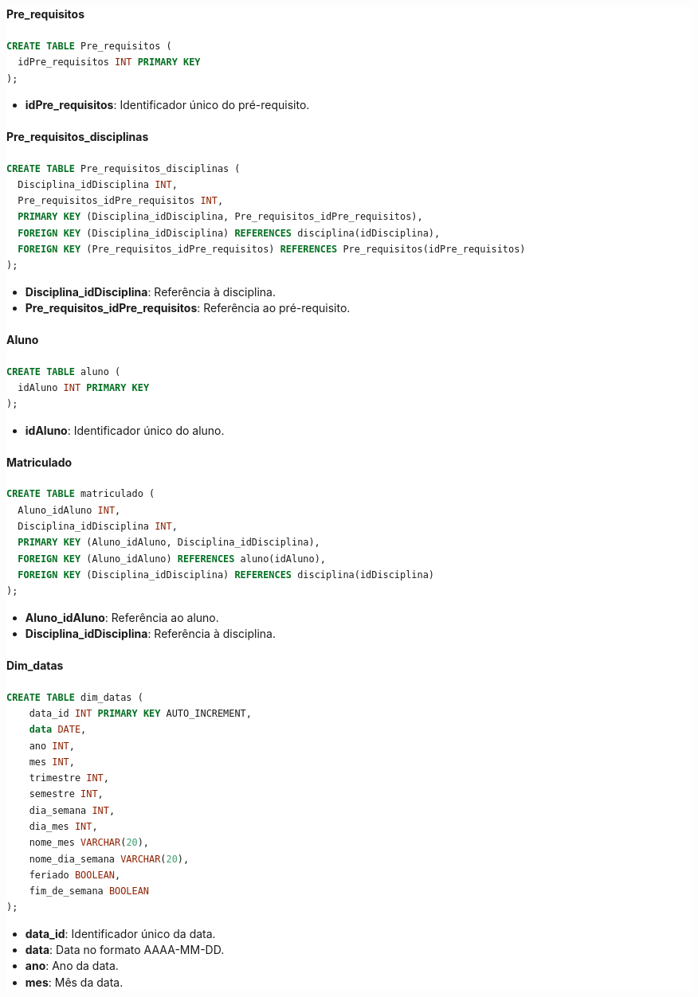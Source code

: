 #### Pre_requisitos

```sql
CREATE TABLE Pre_requisitos (
  idPre_requisitos INT PRIMARY KEY
);
```
- **idPre_requisitos**: Identificador único do pré-requisito.

#### Pre_requisitos_disciplinas

```sql
CREATE TABLE Pre_requisitos_disciplinas (
  Disciplina_idDisciplina INT,
  Pre_requisitos_idPre_requisitos INT,
  PRIMARY KEY (Disciplina_idDisciplina, Pre_requisitos_idPre_requisitos),
  FOREIGN KEY (Disciplina_idDisciplina) REFERENCES disciplina(idDisciplina),
  FOREIGN KEY (Pre_requisitos_idPre_requisitos) REFERENCES Pre_requisitos(idPre_requisitos)
);
```
- **Disciplina_idDisciplina**: Referência à disciplina.
- **Pre_requisitos_idPre_requisitos**: Referência ao pré-requisito.

#### Aluno

```sql
CREATE TABLE aluno (
  idAluno INT PRIMARY KEY
);
```
- **idAluno**: Identificador único do aluno.

#### Matriculado

```sql
CREATE TABLE matriculado (
  Aluno_idAluno INT,
  Disciplina_idDisciplina INT,
  PRIMARY KEY (Aluno_idAluno, Disciplina_idDisciplina),
  FOREIGN KEY (Aluno_idAluno) REFERENCES aluno(idAluno),
  FOREIGN KEY (Disciplina_idDisciplina) REFERENCES disciplina(idDisciplina)
);
```
- **Aluno_idAluno**: Referência ao aluno.
- **Disciplina_idDisciplina**: Referência à disciplina.

#### Dim_datas

```sql
CREATE TABLE dim_datas (
    data_id INT PRIMARY KEY AUTO_INCREMENT,
    data DATE,
    ano INT,
    mes INT,
    trimestre INT,
    semestre INT,
    dia_semana INT,
    dia_mes INT,
    nome_mes VARCHAR(20),
    nome_dia_semana VARCHAR(20),
    feriado BOOLEAN,
    fim_de_semana BOOLEAN
);
```
- **data_id**: Identificador único da data.
- **data**: Data no formato AAAA-MM-DD.
- **ano**: Ano da data.
- **mes**: Mês da data.